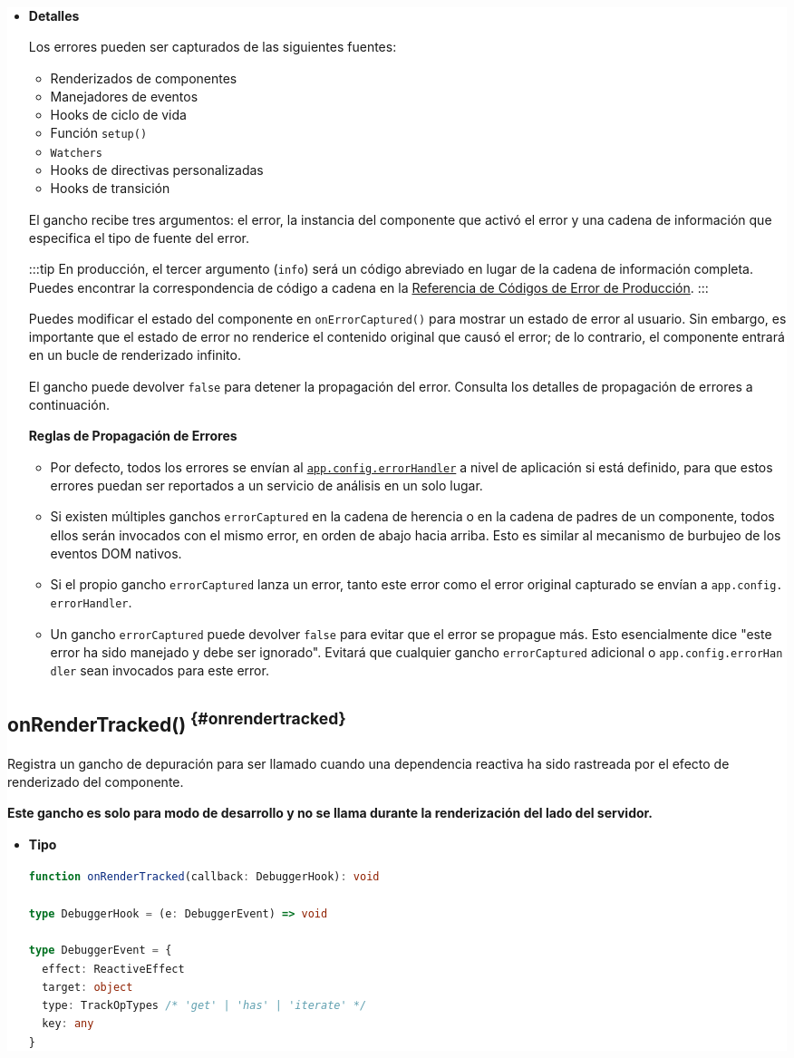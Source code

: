 - **Detalles**

  Los errores pueden ser capturados de las siguientes fuentes:

  - Renderizados de componentes
  - Manejadores de eventos
  - Hooks de ciclo de vida
  - Función `setup()`
  - `Watchers`
  - Hooks de directivas personalizadas
  - Hooks de transición

  El gancho recibe tres argumentos: el error, la instancia del componente que activó el error y una cadena de información que especifica el tipo de fuente del error.

  :::tip
  En producción, el tercer argumento (`info`) será un código abreviado en lugar de la cadena de información completa. Puedes encontrar la correspondencia de código a cadena en la [Referencia de Códigos de Error de Producción](/error-reference/#runtime-errors).
  :::

  Puedes modificar el estado del componente en `onErrorCaptured()` para mostrar un estado de error al usuario. Sin embargo, es importante que el estado de error no renderice el contenido original que causó el error; de lo contrario, el componente entrará en un bucle de renderizado infinito.

  El gancho puede devolver `false` para detener la propagación del error. Consulta los detalles de propagación de errores a continuación.

  **Reglas de Propagación de Errores**

  - Por defecto, todos los errores se envían al [`app.config.errorHandler`](/api/application#app-config-errorhandler) a nivel de aplicación si está definido, para que estos errores puedan ser reportados a un servicio de análisis en un solo lugar.

  - Si existen múltiples ganchos `errorCaptured` en la cadena de herencia o en la cadena de padres de un componente, todos ellos serán invocados con el mismo error, en orden de abajo hacia arriba. Esto es similar al mecanismo de burbujeo de los eventos DOM nativos.

  - Si el propio gancho `errorCaptured` lanza un error, tanto este error como el error original capturado se envían a `app.config.errorHandler`.

  - Un gancho `errorCaptured` puede devolver `false` para evitar que el error se propague más. Esto esencialmente dice "este error ha sido manejado y debe ser ignorado". Evitará que cualquier gancho `errorCaptured` adicional o `app.config.errorHandler` sean invocados para este error.

## onRenderTracked() <sup class="vt-badge dev-only" /> {#onrendertracked}

Registra un gancho de depuración para ser llamado cuando una dependencia reactiva ha sido rastreada por el efecto de renderizado del componente.

**Este gancho es solo para modo de desarrollo y no se llama durante la renderización del lado del servidor.**

- **Tipo**

  ```ts
  function onRenderTracked(callback: DebuggerHook): void

  type DebuggerHook = (e: DebuggerEvent) => void

  type DebuggerEvent = {
    effect: ReactiveEffect
    target: object
    type: TrackOpTypes /* 'get' | 'has' | 'iterate' */
    key: any
  }
  ```
